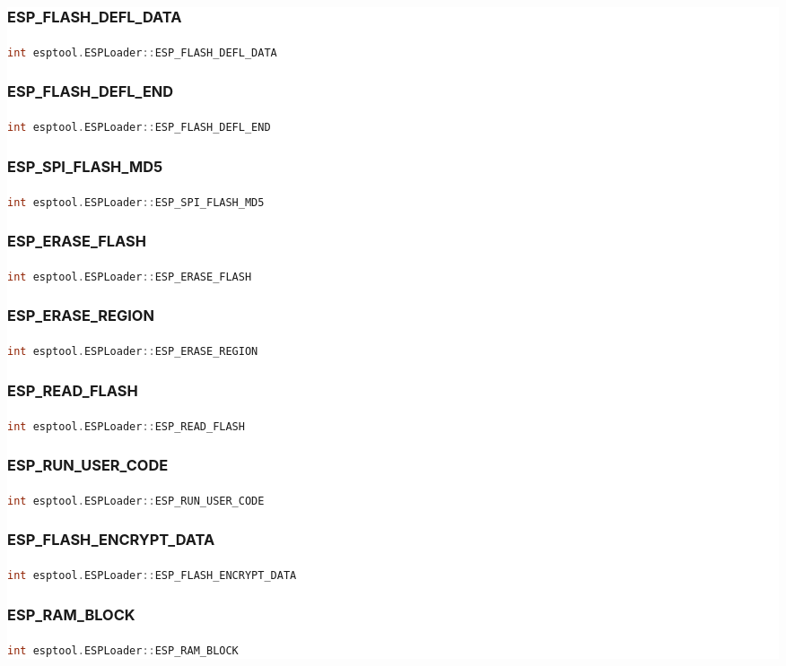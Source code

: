 
###  ESP_FLASH_DEFL_DATA

```c
int esptool.ESPLoader::ESP_FLASH_DEFL_DATA
```


###  ESP_FLASH_DEFL_END

```c
int esptool.ESPLoader::ESP_FLASH_DEFL_END
```


###  ESP_SPI_FLASH_MD5

```c
int esptool.ESPLoader::ESP_SPI_FLASH_MD5
```


###  ESP_ERASE_FLASH

```c
int esptool.ESPLoader::ESP_ERASE_FLASH
```


###  ESP_ERASE_REGION

```c
int esptool.ESPLoader::ESP_ERASE_REGION
```


###  ESP_READ_FLASH

```c
int esptool.ESPLoader::ESP_READ_FLASH
```


###  ESP_RUN_USER_CODE

```c
int esptool.ESPLoader::ESP_RUN_USER_CODE
```


###  ESP_FLASH_ENCRYPT_DATA

```c
int esptool.ESPLoader::ESP_FLASH_ENCRYPT_DATA
```


###  ESP_RAM_BLOCK

```c
int esptool.ESPLoader::ESP_RAM_BLOCK
```
